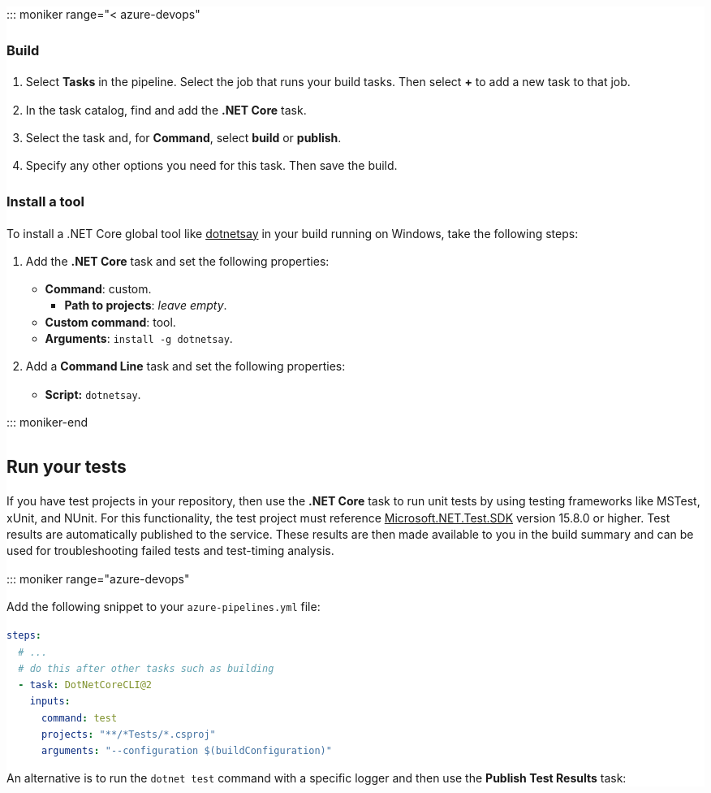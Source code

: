 ::: moniker range="< azure-devops"

### Build

1. Select **Tasks** in the pipeline. Select the job that runs your build tasks. Then select **+** to add a new task to that job.

1. In the task catalog, find and add the **.NET Core** task.

1. Select the task and, for **Command**, select **build** or **publish**.

1. Specify any other options you need for this task. Then save the build.

### Install a tool

To install a .NET Core global tool like [dotnetsay](https://www.nuget.org/packages/dotnetsay/) in your build running on Windows, take the following steps:

1. Add the **.NET Core** task and set the following properties:

   - **Command**: custom.
     - **Path to projects**: _leave empty_.
   - **Custom command**: tool.
   - **Arguments**: `install -g dotnetsay`.

2. Add a **Command Line** task and set the following properties:
   - **Script:** `dotnetsay`.

::: moniker-end

## Run your tests

If you have test projects in your repository, then use the **.NET Core** task to run unit tests by using testing frameworks like MSTest, xUnit, and NUnit. For this functionality, the test project must reference [Microsoft.NET.Test.SDK](https://www.nuget.org/packages/Microsoft.NET.Test.SDK) version 15.8.0 or higher.
Test results are automatically published to the service. These results are then made available to you in the build summary and can be used for troubleshooting failed tests and test-timing analysis.

::: moniker range="azure-devops"

Add the following snippet to your `azure-pipelines.yml` file:

```yaml
steps:
  # ...
  # do this after other tasks such as building
  - task: DotNetCoreCLI@2
    inputs:
      command: test
      projects: "**/*Tests/*.csproj"
      arguments: "--configuration $(buildConfiguration)"
```

An alternative is to run the `dotnet test` command with a specific logger and then use the **Publish Test Results** task:
